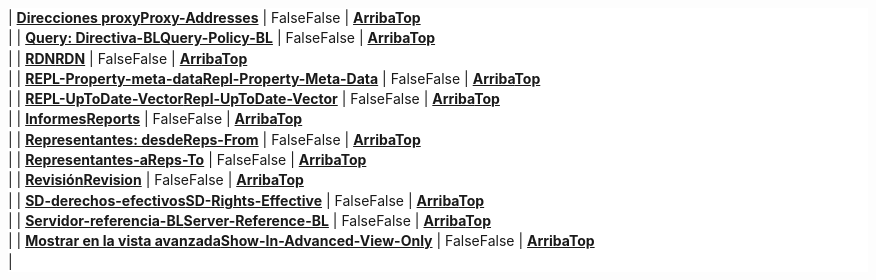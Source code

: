 | [<span data-ttu-id="b250e-295">**Direcciones proxy**</span><span class="sxs-lookup"><span data-stu-id="b250e-295">**Proxy-Addresses**</span></span>](a-proxyaddresses.md)                               | <span data-ttu-id="b250e-296">False</span><span class="sxs-lookup"><span data-stu-id="b250e-296">False</span></span>     | [<span data-ttu-id="b250e-297">**Arriba**</span><span class="sxs-lookup"><span data-stu-id="b250e-297">**Top**</span></span>](c-top.md)<br/> |
| [<span data-ttu-id="b250e-298">**Query: Directiva-BL**</span><span class="sxs-lookup"><span data-stu-id="b250e-298">**Query-Policy-BL**</span></span>](a-querypolicybl.md)                                | <span data-ttu-id="b250e-299">False</span><span class="sxs-lookup"><span data-stu-id="b250e-299">False</span></span>     | [<span data-ttu-id="b250e-300">**Arriba**</span><span class="sxs-lookup"><span data-stu-id="b250e-300">**Top**</span></span>](c-top.md)<br/> |
| [<span data-ttu-id="b250e-301">**RDN**</span><span class="sxs-lookup"><span data-stu-id="b250e-301">**RDN**</span></span>](a-name.md)                                                     | <span data-ttu-id="b250e-302">False</span><span class="sxs-lookup"><span data-stu-id="b250e-302">False</span></span>     | [<span data-ttu-id="b250e-303">**Arriba**</span><span class="sxs-lookup"><span data-stu-id="b250e-303">**Top**</span></span>](c-top.md)<br/> |
| [<span data-ttu-id="b250e-304">**REPL-Property-meta-data**</span><span class="sxs-lookup"><span data-stu-id="b250e-304">**Repl-Property-Meta-Data**</span></span>](a-replpropertymetadata.md)                 | <span data-ttu-id="b250e-305">False</span><span class="sxs-lookup"><span data-stu-id="b250e-305">False</span></span>     | [<span data-ttu-id="b250e-306">**Arriba**</span><span class="sxs-lookup"><span data-stu-id="b250e-306">**Top**</span></span>](c-top.md)<br/> |
| [<span data-ttu-id="b250e-307">**REPL-UpToDate-Vector**</span><span class="sxs-lookup"><span data-stu-id="b250e-307">**Repl-UpToDate-Vector**</span></span>](a-repluptodatevector.md)                      | <span data-ttu-id="b250e-308">False</span><span class="sxs-lookup"><span data-stu-id="b250e-308">False</span></span>     | [<span data-ttu-id="b250e-309">**Arriba**</span><span class="sxs-lookup"><span data-stu-id="b250e-309">**Top**</span></span>](c-top.md)<br/> |
| [<span data-ttu-id="b250e-310">**Informes**</span><span class="sxs-lookup"><span data-stu-id="b250e-310">**Reports**</span></span>](a-directreports.md)                                        | <span data-ttu-id="b250e-311">False</span><span class="sxs-lookup"><span data-stu-id="b250e-311">False</span></span>     | [<span data-ttu-id="b250e-312">**Arriba**</span><span class="sxs-lookup"><span data-stu-id="b250e-312">**Top**</span></span>](c-top.md)<br/> |
| [<span data-ttu-id="b250e-313">**Representantes: desde**</span><span class="sxs-lookup"><span data-stu-id="b250e-313">**Reps-From**</span></span>](a-repsfrom.md)                                           | <span data-ttu-id="b250e-314">False</span><span class="sxs-lookup"><span data-stu-id="b250e-314">False</span></span>     | [<span data-ttu-id="b250e-315">**Arriba**</span><span class="sxs-lookup"><span data-stu-id="b250e-315">**Top**</span></span>](c-top.md)<br/> |
| [<span data-ttu-id="b250e-316">**Representantes-a**</span><span class="sxs-lookup"><span data-stu-id="b250e-316">**Reps-To**</span></span>](a-repsto.md)                                               | <span data-ttu-id="b250e-317">False</span><span class="sxs-lookup"><span data-stu-id="b250e-317">False</span></span>     | [<span data-ttu-id="b250e-318">**Arriba**</span><span class="sxs-lookup"><span data-stu-id="b250e-318">**Top**</span></span>](c-top.md)<br/> |
| [<span data-ttu-id="b250e-319">**Revisión**</span><span class="sxs-lookup"><span data-stu-id="b250e-319">**Revision**</span></span>](a-revision.md)                                            | <span data-ttu-id="b250e-320">False</span><span class="sxs-lookup"><span data-stu-id="b250e-320">False</span></span>     | [<span data-ttu-id="b250e-321">**Arriba**</span><span class="sxs-lookup"><span data-stu-id="b250e-321">**Top**</span></span>](c-top.md)<br/> |
| [<span data-ttu-id="b250e-322">**SD-derechos-efectivos**</span><span class="sxs-lookup"><span data-stu-id="b250e-322">**SD-Rights-Effective**</span></span>](a-sdrightseffective.md)                        | <span data-ttu-id="b250e-323">False</span><span class="sxs-lookup"><span data-stu-id="b250e-323">False</span></span>     | [<span data-ttu-id="b250e-324">**Arriba**</span><span class="sxs-lookup"><span data-stu-id="b250e-324">**Top**</span></span>](c-top.md)<br/> |
| [<span data-ttu-id="b250e-325">**Servidor-referencia-BL**</span><span class="sxs-lookup"><span data-stu-id="b250e-325">**Server-Reference-BL**</span></span>](a-serverreferencebl.md)                        | <span data-ttu-id="b250e-326">False</span><span class="sxs-lookup"><span data-stu-id="b250e-326">False</span></span>     | [<span data-ttu-id="b250e-327">**Arriba**</span><span class="sxs-lookup"><span data-stu-id="b250e-327">**Top**</span></span>](c-top.md)<br/> |
| [<span data-ttu-id="b250e-328">**Mostrar en la vista avanzada**</span><span class="sxs-lookup"><span data-stu-id="b250e-328">**Show-In-Advanced-View-Only**</span></span>](a-showinadvancedviewonly.md)            | <span data-ttu-id="b250e-329">False</span><span class="sxs-lookup"><span data-stu-id="b250e-329">False</span></span>     | [<span data-ttu-id="b250e-330">**Arriba**</span><span class="sxs-lookup"><span data-stu-id="b250e-330">**Top**</span></span>](c-top.md)<br/> |
